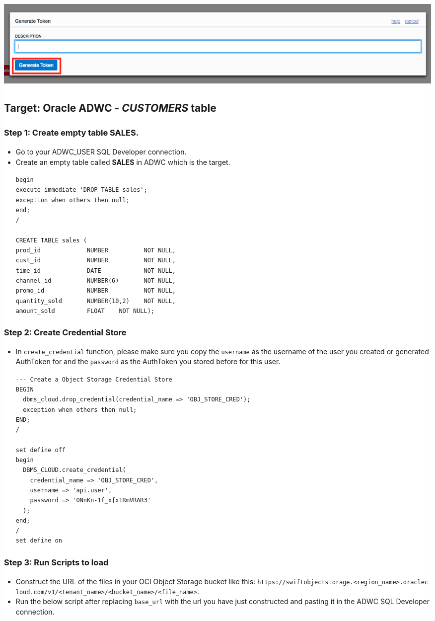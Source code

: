 ![](./images/Lab200/200-9.png)




## **Target: Oracle ADWC - *CUSTOMERS* table**
### Step 1: Create empty table **SALES**.
- Go to your ADWC_USER SQL Developer connection.
- Create an empty table called **SALES** in ADWC which is the target.
    ```
    begin
    execute immediate 'DROP TABLE sales';
    exception when others then null;
    end;
    /

    CREATE TABLE sales (
    prod_id             NUMBER          NOT NULL,
    cust_id             NUMBER          NOT NULL,
    time_id             DATE            NOT NULL,
    channel_id          NUMBER(6)       NOT NULL,
    promo_id            NUMBER          NOT NULL,
    quantity_sold       NUMBER(10,2)    NOT NULL,
    amount_sold         FLOAT    NOT NULL);
    ```

### Step 2: Create Credential Store
- In `create_credential` function, please make sure you copy the `username` as the username of the user you created or generated AuthToken for and the `password` as the AuthToken you stored before for this user.
  ```
  --- Create a Object Storage Credential Store
  BEGIN
    dbms_cloud.drop_credential(credential_name => 'OBJ_STORE_CRED');
    exception when others then null;
  END;
  /

  set define off
  begin
    DBMS_CLOUD.create_credential(
      credential_name => 'OBJ_STORE_CRED',
      username => 'api.user',
      password => 'ONnKn-1f_x{x1RmVRAR3'
    );
  end;
  /
  set define on
  ```
### Step 3: Run Scripts to load
- Construct the URL of the files in your OCI Object Storage bucket like this:
`https://swiftobjectstorage.<region_name>.oraclecloud.com/v1/<tenant_name>/<bucket_name>/<file_name>`.
- Run the below script after replacing `base_url` with the url you have just constructed and pasting it in the ADWC SQL Developer connection.